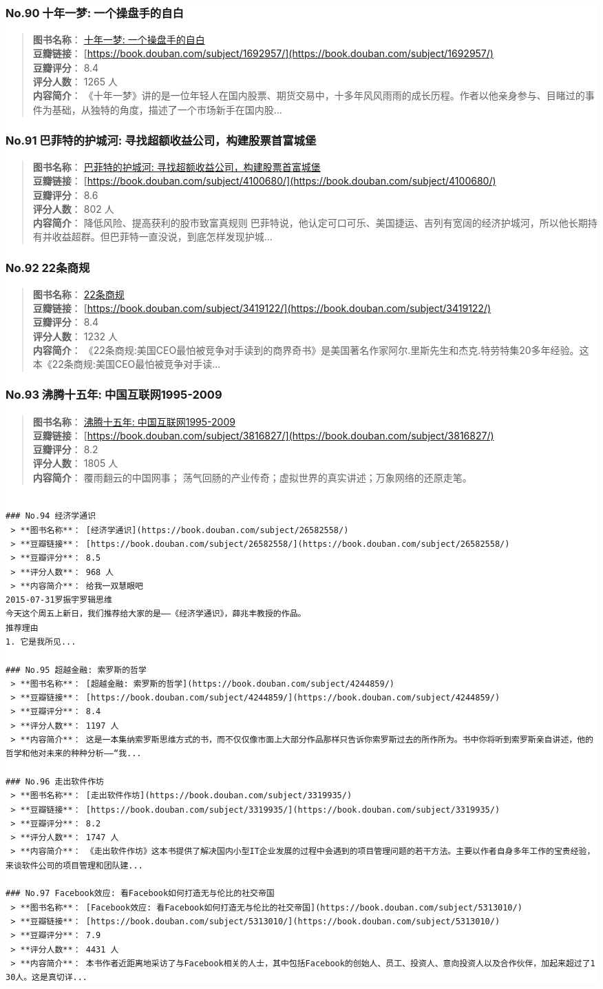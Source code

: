 ### No.90 十年一梦: 一个操盘手的自白
 > **图书名称**： [十年一梦: 一个操盘手的自白](https://book.douban.com/subject/1692957/)  
 > **豆瓣链接**： [https://book.douban.com/subject/1692957/](https://book.douban.com/subject/1692957/)  
 > **豆瓣评分**： 8.4  
 > **评分人数**： 1265 人  
 > **内容简介**： 《十年一梦》讲的是一位年轻人在国内股票、期货交易中，十多年风风雨雨的成长历程。作者以他亲身参与、目睹过的事件为基础，从独特的角度，描述了一个市场新手在国内股...  

### No.91 巴菲特的护城河: 寻找超额收益公司，构建股票首富城堡
 > **图书名称**： [巴菲特的护城河: 寻找超额收益公司，构建股票首富城堡](https://book.douban.com/subject/4100680/)  
 > **豆瓣链接**： [https://book.douban.com/subject/4100680/](https://book.douban.com/subject/4100680/)  
 > **豆瓣评分**： 8.6  
 > **评分人数**： 802 人  
 > **内容简介**： 降低风险、提高获利的股市致富真规则
巴菲特说，他认定可口可乐、美国捷运、吉列有宽阔的经济护城河，所以他长期持有并收益超群。但巴菲特一直没说，到底怎样发现护城...  

### No.92 22条商规
 > **图书名称**： [22条商规](https://book.douban.com/subject/3419122/)  
 > **豆瓣链接**： [https://book.douban.com/subject/3419122/](https://book.douban.com/subject/3419122/)  
 > **豆瓣评分**： 8.4  
 > **评分人数**： 1232 人  
 > **内容简介**： 《22条商规:美国CEO最怕被竞争对手读到的商界奇书》是美国著名作家阿尔.里斯先生和杰克.特劳特集20多年经验。这本《22条商规:美国CEO最怕被竞争对手读...  

### No.93 沸腾十五年: 中国互联网1995-2009
 > **图书名称**： [沸腾十五年: 中国互联网1995-2009](https://book.douban.com/subject/3816827/)  
 > **豆瓣链接**： [https://book.douban.com/subject/3816827/](https://book.douban.com/subject/3816827/)  
 > **豆瓣评分**： 8.2  
 > **评分人数**： 1805 人  
 > **内容简介**： 覆雨翻云的中国网事； 荡气回肠的产业传奇；虚拟世界的真实讲述；万象网络的还原走笔。
~~~~~~~~~~~~~~~~~~~~~~~~~~~~~~~~~~~~...  

### No.94 经济学通识
 > **图书名称**： [经济学通识](https://book.douban.com/subject/26582558/)  
 > **豆瓣链接**： [https://book.douban.com/subject/26582558/](https://book.douban.com/subject/26582558/)  
 > **豆瓣评分**： 8.5  
 > **评分人数**： 968 人  
 > **内容简介**： 给我一双慧眼吧
2015-07-31罗振宇罗辑思维
今天这个周五上新日，我们推荐给大家的是——《经济学通识》，薛兆丰教授的作品。
推荐理由
1. 它是我所见...  

### No.95 超越金融: 索罗斯的哲学
 > **图书名称**： [超越金融: 索罗斯的哲学](https://book.douban.com/subject/4244859/)  
 > **豆瓣链接**： [https://book.douban.com/subject/4244859/](https://book.douban.com/subject/4244859/)  
 > **豆瓣评分**： 8.4  
 > **评分人数**： 1197 人  
 > **内容简介**： 这是一本集纳索罗斯思维方式的书，而不仅仅像市面上大部分作品那样只告诉你索罗斯过去的所作所为。书中你将听到索罗斯亲自讲述，他的哲学和他对未来的种种分析——“我...  

### No.96 走出软件作坊
 > **图书名称**： [走出软件作坊](https://book.douban.com/subject/3319935/)  
 > **豆瓣链接**： [https://book.douban.com/subject/3319935/](https://book.douban.com/subject/3319935/)  
 > **豆瓣评分**： 8.2  
 > **评分人数**： 1747 人  
 > **内容简介**： 《走出软件作坊》这本书提供了解决国内小型IT企业发展的过程中会遇到的项目管理问题的若干方法。主要以作者自身多年工作的宝贵经验，来谈软件公司的项目管理和团队建...  

### No.97 Facebook效应: 看Facebook如何打造无与伦比的社交帝国
 > **图书名称**： [Facebook效应: 看Facebook如何打造无与伦比的社交帝国](https://book.douban.com/subject/5313010/)  
 > **豆瓣链接**： [https://book.douban.com/subject/5313010/](https://book.douban.com/subject/5313010/)  
 > **豆瓣评分**： 7.9  
 > **评分人数**： 4431 人  
 > **内容简介**： 本书作者近距离地采访了与Facebook相关的人士，其中包括Facebook的创始人、员工、投资人、意向投资人以及合作伙伴，加起来超过了130人。这是真切详...  
~~~~~~~~~~~~~~~~~~~~~~~~~~~~~~~~~~~~